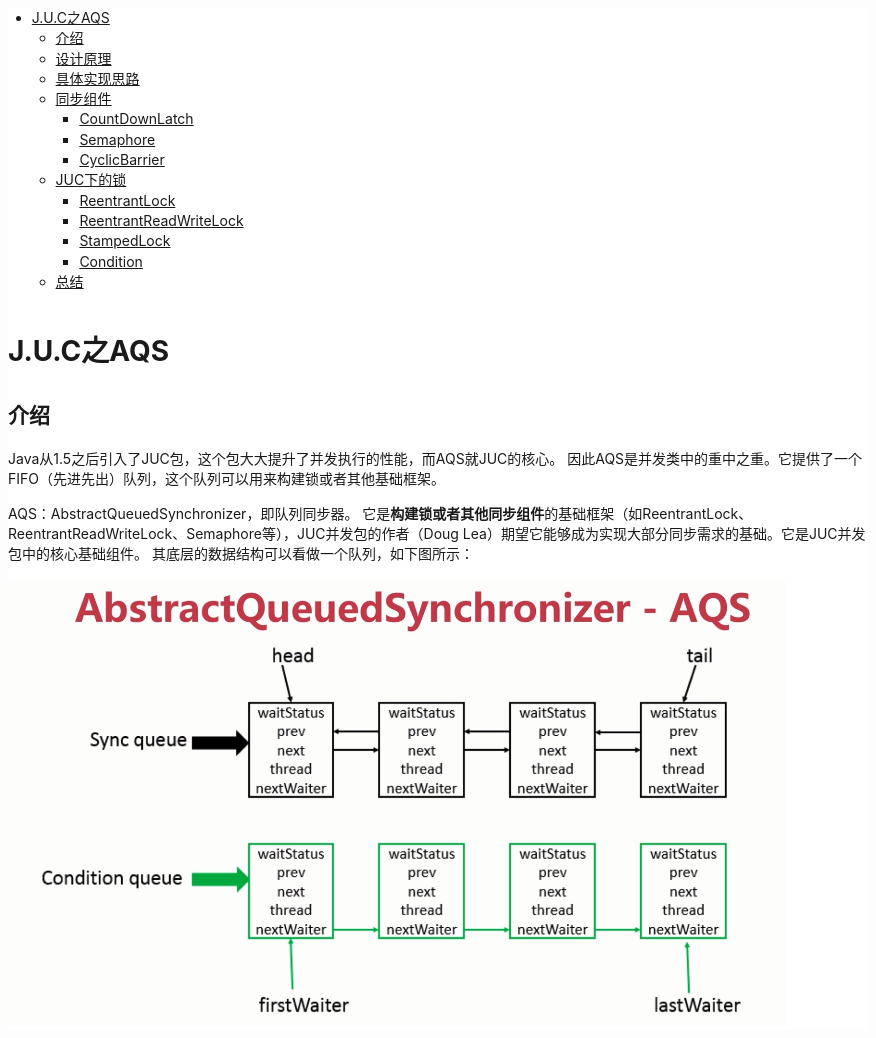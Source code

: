 
* [J.U.C之AQS](#J.U.C之AQS)
    * [介绍](#介绍)
    * [设计原理](#设计原理)
    * [具体实现思路](#具体实现思路)
    * [同步组件](#同步组件)
        * [CountDownLatch](#CountDownLatch)
        * [Semaphore](#Semaphore)
        * [CyclicBarrier](#CyclicBarrier)
    * [JUC下的锁](#JUC下的锁)
        * [ReentrantLock](#ReentrantLock)
        * [ReentrantReadWriteLock](#ReentrantReadWriteLock)    
        * [StampedLock](#StampedLock)
        * [Condition](#Condition)
    * [总结](#总结)


# J.U.C之AQS
## 介绍
Java从1.5之后引入了JUC包，这个包大大提升了并发执行的性能，而AQS就JUC的核心。
因此AQS是并发类中的重中之重。它提供了一个FIFO（先进先出）队列，这个队列可以用来构建锁或者其他基础框架。

AQS：AbstractQueuedSynchronizer，即队列同步器。
它是**构建锁或者其他同步组件**的基础框架（如ReentrantLock、ReentrantReadWriteLock、Semaphore等），JUC并发包的作者（Doug Lea）期望它能够成为实现大部分同步需求的基础。它是JUC并发包中的核心基础组件。
其底层的数据结构可以看做一个队列，如下图所示：

![](pics/aqs/AQS_01.png)
